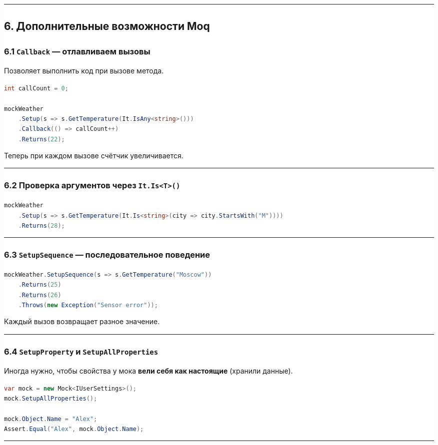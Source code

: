 ```csharp
```

---

## 6. Дополнительные возможности Moq

### 6.1 `Callback` — отлавливаем вызовы

Позволяет выполнить код при вызове метода.

```csharp
int callCount = 0;

mockWeather
    .Setup(s => s.GetTemperature(It.IsAny<string>()))
    .Callback(() => callCount++)
    .Returns(22);
```

Теперь при каждом вызове счётчик увеличивается.

---

### 6.2 Проверка аргументов через `It.Is<T>()`

```csharp
mockWeather
    .Setup(s => s.GetTemperature(It.Is<string>(city => city.StartsWith("M"))))
    .Returns(28);
```

---

### 6.3 `SetupSequence` — последовательное поведение

```csharp
mockWeather.SetupSequence(s => s.GetTemperature("Moscow"))
    .Returns(25)
    .Returns(26)
    .Throws(new Exception("Sensor error"));
```

Каждый вызов возвращает разное значение.

---

### 6.4 `SetupProperty` и `SetupAllProperties`

Иногда нужно, чтобы свойства у мока **вели себя как настоящие** (хранили данные).

```csharp
var mock = new Mock<IUserSettings>();
mock.SetupAllProperties();

mock.Object.Name = "Alex";
Assert.Equal("Alex", mock.Object.Name);
```

---